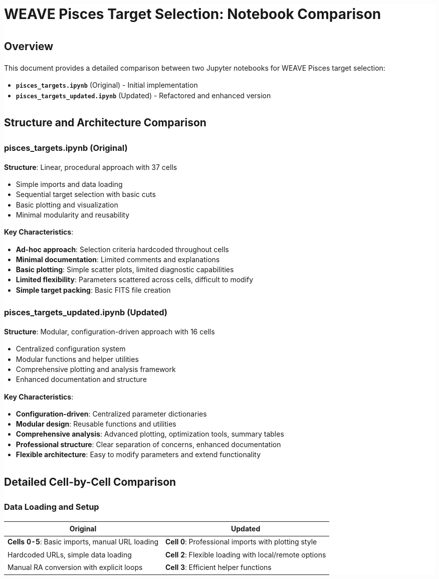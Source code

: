 # WEAVE Pisces Target Selection: Notebook Comparison

## Overview

This document provides a detailed comparison between two Jupyter notebooks for WEAVE Pisces target selection:

- **`pisces_targets.ipynb`** (Original) - Initial implementation
- **`pisces_targets_updated.ipynb`** (Updated) - Refactored and enhanced version

## Structure and Architecture Comparison

### **pisces_targets.ipynb (Original)**

**Structure**: Linear, procedural approach with 37 cells
- Simple imports and data loading
- Sequential target selection with basic cuts
- Basic plotting and visualization
- Minimal modularity and reusability

**Key Characteristics**:
- **Ad-hoc approach**: Selection criteria hardcoded throughout cells
- **Minimal documentation**: Limited comments and explanations
- **Basic plotting**: Simple scatter plots, limited diagnostic capabilities
- **Limited flexibility**: Parameters scattered across cells, difficult to modify
- **Simple target packing**: Basic FITS file creation

### **pisces_targets_updated.ipynb (Updated)**

**Structure**: Modular, configuration-driven approach with 16 cells
- Centralized configuration system
- Modular functions and helper utilities  
- Comprehensive plotting and analysis framework
- Enhanced documentation and structure

**Key Characteristics**:
- **Configuration-driven**: Centralized parameter dictionaries
- **Modular design**: Reusable functions and utilities
- **Comprehensive analysis**: Advanced plotting, optimization tools, summary tables
- **Professional structure**: Clear separation of concerns, enhanced documentation
- **Flexible architecture**: Easy to modify parameters and extend functionality

## Detailed Cell-by-Cell Comparison

### **Data Loading and Setup**

| **Original** | **Updated** |
|--------------|-------------|
| **Cells 0-5**: Basic imports, manual URL loading | **Cell 0**: Professional imports with plotting style |
| Hardcoded URLs, simple data loading | **Cell 2**: Flexible loading with local/remote options |
| Manual RA conversion with explicit loops | **Cell 3**: Efficient helper functions |

